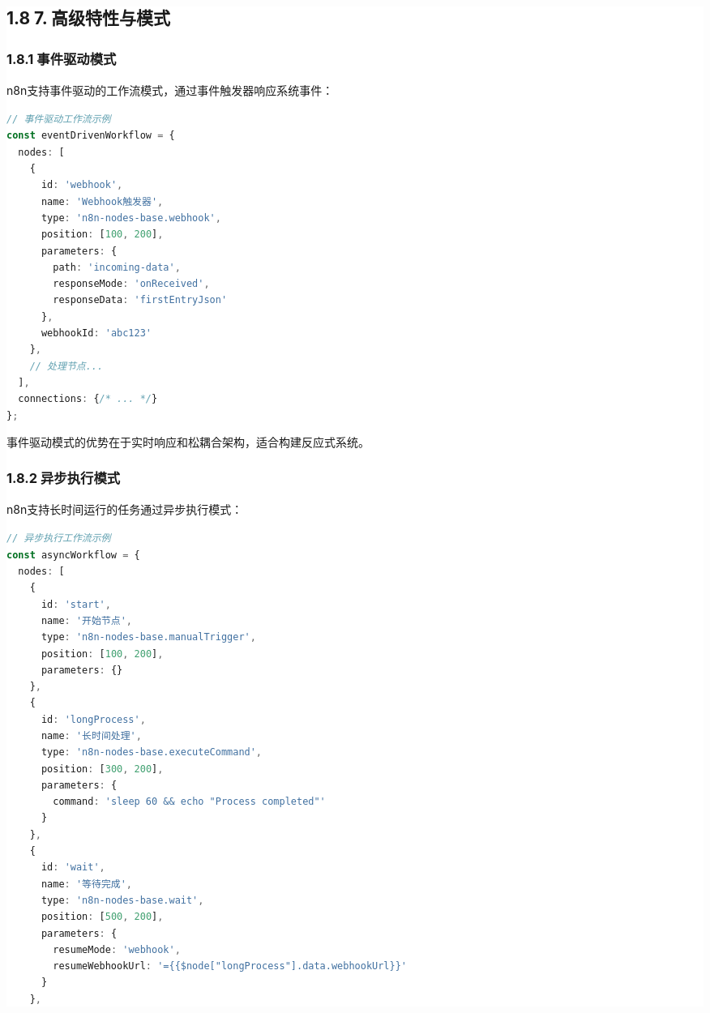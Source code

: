 ## 1.8 7. 高级特性与模式

### 1.8.1 事件驱动模式

n8n支持事件驱动的工作流模式，通过事件触发器响应系统事件：

```typescript
// 事件驱动工作流示例
const eventDrivenWorkflow = {
  nodes: [
    {
      id: 'webhook',
      name: 'Webhook触发器',
      type: 'n8n-nodes-base.webhook',
      position: [100, 200],
      parameters: {
        path: 'incoming-data',
        responseMode: 'onReceived',
        responseData: 'firstEntryJson'
      },
      webhookId: 'abc123'
    },
    // 处理节点...
  ],
  connections: {/* ... */}
};

```

事件驱动模式的优势在于实时响应和松耦合架构，适合构建反应式系统。

### 1.8.2 异步执行模式

n8n支持长时间运行的任务通过异步执行模式：

```typescript
// 异步执行工作流示例
const asyncWorkflow = {
  nodes: [
    {
      id: 'start',
      name: '开始节点',
      type: 'n8n-nodes-base.manualTrigger',
      position: [100, 200],
      parameters: {}
    },
    {
      id: 'longProcess',
      name: '长时间处理',
      type: 'n8n-nodes-base.executeCommand',
      position: [300, 200],
      parameters: {
        command: 'sleep 60 && echo "Process completed"'
      }
    },
    {
      id: 'wait',
      name: '等待完成',
      type: 'n8n-nodes-base.wait',
      position: [500, 200],
      parameters: {
        resumeMode: 'webhook',
        resumeWebhookUrl: '={{$node["longProcess"].data.webhookUrl}}'
      }
    },
```

  [key: string]: {